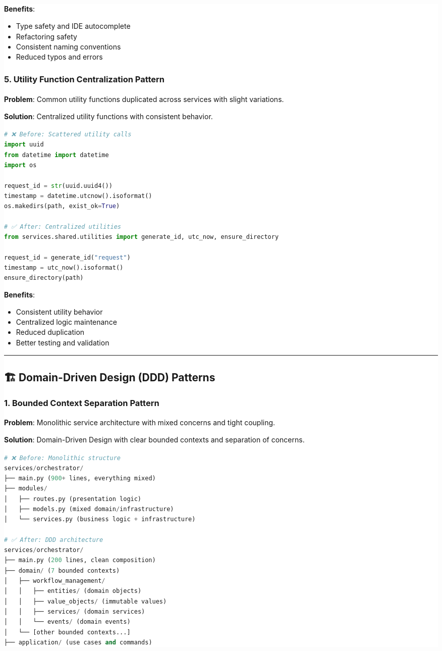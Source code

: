 **Benefits**:
- Type safety and IDE autocomplete
- Refactoring safety
- Consistent naming conventions
- Reduced typos and errors

### **5. Utility Function Centralization Pattern**

**Problem**: Common utility functions duplicated across services with slight variations.

**Solution**: Centralized utility functions with consistent behavior.

```python
# ❌ Before: Scattered utility calls
import uuid
from datetime import datetime
import os

request_id = str(uuid.uuid4())
timestamp = datetime.utcnow().isoformat()
os.makedirs(path, exist_ok=True)

# ✅ After: Centralized utilities
from services.shared.utilities import generate_id, utc_now, ensure_directory

request_id = generate_id("request")
timestamp = utc_now().isoformat()
ensure_directory(path)
```

**Benefits**:
- Consistent utility behavior
- Centralized logic maintenance
- Reduced duplication
- Better testing and validation

---

## 🏗️ Domain-Driven Design (DDD) Patterns

### **1. Bounded Context Separation Pattern**

**Problem**: Monolithic service architecture with mixed concerns and tight coupling.

**Solution**: Domain-Driven Design with clear bounded contexts and separation of concerns.

```python
# ❌ Before: Monolithic structure
services/orchestrator/
├── main.py (900+ lines, everything mixed)
├── modules/
│   ├── routes.py (presentation logic)
│   ├── models.py (mixed domain/infrastructure)
│   └── services.py (business logic + infrastructure)

# ✅ After: DDD architecture
services/orchestrator/
├── main.py (200 lines, clean composition)
├── domain/ (7 bounded contexts)
│   ├── workflow_management/
│   │   ├── entities/ (domain objects)
│   │   ├── value_objects/ (immutable values)
│   │   ├── services/ (domain services)
│   │   └── events/ (domain events)
│   └── [other bounded contexts...]
├── application/ (use cases and commands)
```